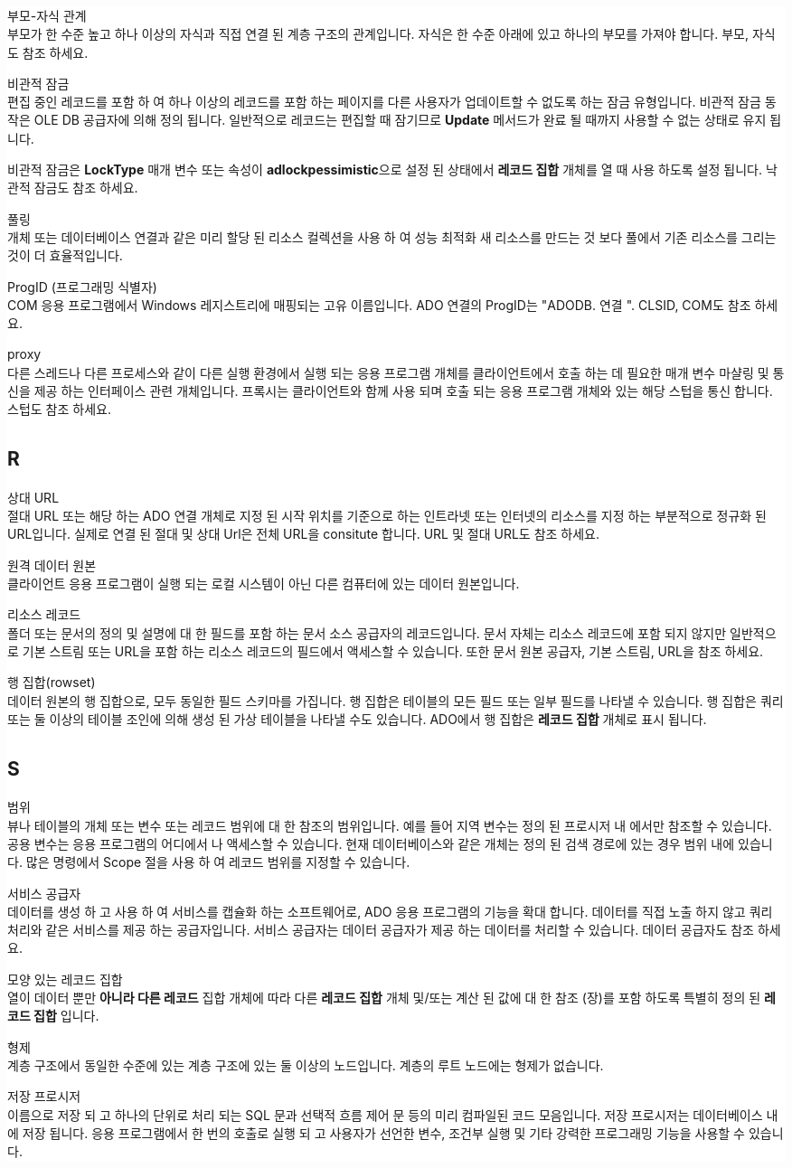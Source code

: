  부모-자식 관계  
 부모가 한 수준 높고 하나 이상의 자식과 직접 연결 된 계층 구조의 관계입니다. 자식은 한 수준 아래에 있고 하나의 부모를 가져야 합니다. 부모, 자식도 참조 하세요.  
  
 비관적 잠금  
 편집 중인 레코드를 포함 하 여 하나 이상의 레코드를 포함 하는 페이지를 다른 사용자가 업데이트할 수 없도록 하는 잠금 유형입니다. 비관적 잠금 동작은 OLE DB 공급자에 의해 정의 됩니다. 일반적으로 레코드는 편집할 때 잠기므로 **Update** 메서드가 완료 될 때까지 사용할 수 없는 상태로 유지 됩니다.  
  
 비관적 잠금은 **LockType** 매개 변수 또는 속성이 **adlockpessimistic**으로 설정 된 상태에서 **레코드 집합** 개체를 열 때 사용 하도록 설정 됩니다. 낙관적 잠금도 참조 하세요.  
  
 풀링  
 개체 또는 데이터베이스 연결과 같은 미리 할당 된 리소스 컬렉션을 사용 하 여 성능 최적화 새 리소스를 만드는 것 보다 풀에서 기존 리소스를 그리는 것이 더 효율적입니다.  
  
 ProgID (프로그래밍 식별자)  
 COM 응용 프로그램에서 Windows 레지스트리에 매핑되는 고유 이름입니다. ADO 연결의 ProgID는 "ADODB. 연결 ". CLSID, COM도 참조 하세요.  
  
 proxy  
 다른 스레드나 다른 프로세스와 같이 다른 실행 환경에서 실행 되는 응용 프로그램 개체를 클라이언트에서 호출 하는 데 필요한 매개 변수 마샬링 및 통신을 제공 하는 인터페이스 관련 개체입니다. 프록시는 클라이언트와 함께 사용 되며 호출 되는 응용 프로그램 개체와 있는 해당 스텁을 통신 합니다. 스텁도 참조 하세요.  
  
## <a name="r"></a>R  
 상대 URL  
 절대 URL 또는 해당 하는 ADO 연결 개체로 지정 된 시작 위치를 기준으로 하는 인트라넷 또는 인터넷의 리소스를 지정 하는 부분적으로 정규화 된 URL입니다. 실제로 연결 된 절대 및 상대 Url은 전체 URL을 consitute 합니다. URL 및 절대 URL도 참조 하세요.  
  
 원격 데이터 원본  
 클라이언트 응용 프로그램이 실행 되는 로컬 시스템이 아닌 다른 컴퓨터에 있는 데이터 원본입니다.  
  
 리소스 레코드  
 폴더 또는 문서의 정의 및 설명에 대 한 필드를 포함 하는 문서 소스 공급자의 레코드입니다. 문서 자체는 리소스 레코드에 포함 되지 않지만 일반적으로 기본 스트림 또는 URL을 포함 하는 리소스 레코드의 필드에서 액세스할 수 있습니다. 또한 문서 원본 공급자, 기본 스트림, URL을 참조 하세요.  
  
 행 집합(rowset)  
 데이터 원본의 행 집합으로, 모두 동일한 필드 스키마를 가집니다. 행 집합은 테이블의 모든 필드 또는 일부 필드를 나타낼 수 있습니다. 행 집합은 쿼리 또는 둘 이상의 테이블 조인에 의해 생성 된 가상 테이블을 나타낼 수도 있습니다. ADO에서 행 집합은 **레코드 집합** 개체로 표시 됩니다.  
  
## <a name="s"></a>S  
 범위  
 뷰나 테이블의 개체 또는 변수 또는 레코드 범위에 대 한 참조의 범위입니다. 예를 들어 지역 변수는 정의 된 프로시저 내 에서만 참조할 수 있습니다. 공용 변수는 응용 프로그램의 어디에서 나 액세스할 수 있습니다. 현재 데이터베이스와 같은 개체는 정의 된 검색 경로에 있는 경우 범위 내에 있습니다. 많은 명령에서 Scope 절을 사용 하 여 레코드 범위를 지정할 수 있습니다.  
  
 서비스 공급자  
 데이터를 생성 하 고 사용 하 여 서비스를 캡슐화 하는 소프트웨어로, ADO 응용 프로그램의 기능을 확대 합니다. 데이터를 직접 노출 하지 않고 쿼리 처리와 같은 서비스를 제공 하는 공급자입니다. 서비스 공급자는 데이터 공급자가 제공 하는 데이터를 처리할 수 있습니다. 데이터 공급자도 참조 하세요.  
  
 모양 있는 레코드 집합  
 열이 데이터 뿐만 **아니라 다른 레코드** 집합 개체에 따라 다른 **레코드 집합** 개체 및/또는 계산 된 값에 대 한 참조 (장)를 포함 하도록 특별히 정의 된 **레코드 집합** 입니다.  
  
 형제  
 계층 구조에서 동일한 수준에 있는 계층 구조에 있는 둘 이상의 노드입니다. 계층의 루트 노드에는 형제가 없습니다.  
  
 저장 프로시저  
 이름으로 저장 되 고 하나의 단위로 처리 되는 SQL 문과 선택적 흐름 제어 문 등의 미리 컴파일된 코드 모음입니다. 저장 프로시저는 데이터베이스 내에 저장 됩니다. 응용 프로그램에서 한 번의 호출로 실행 되 고 사용자가 선언한 변수, 조건부 실행 및 기타 강력한 프로그래밍 기능을 사용할 수 있습니다.  
  